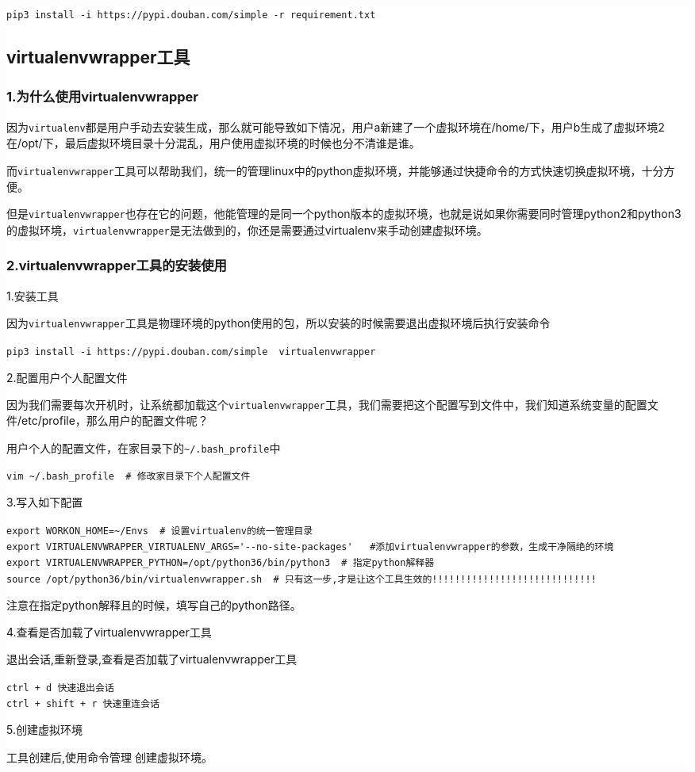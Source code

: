 ```
pip3 install -i https://pypi.douban.com/simple -r requirement.txt
```

## virtualenvwrapper工具

### 1.为什么使用virtualenvwrapper

因为`virtualenv`都是用户手动去安装生成，那么就可能导致如下情况，用户a新建了一个虚拟环境在/home/下，用户b生成了虚拟环境2在/opt/下，最后虚拟环境目录十分混乱，用户使用虚拟环境的时候也分不清谁是谁。

而`virtualenvwrapper`工具可以帮助我们，统一的管理linux中的python虚拟环境，并能够通过快捷命令的方式快速切换虚拟环境，十分方便。

但是`virtualenvwrapper`也存在它的问题，他能管理的是同一个python版本的虚拟环境，也就是说如果你需要同时管理python2和python3 的虚拟环境，`virtualenvwrapper`是无法做到的，你还是需要通过virtualenv来手动创建虚拟环境。

### 2.virtualenvwrapper工具的安装使用

1.安装工具

因为`virtualenvwrapper`工具是物理环境的python使用的包，所以安装的时候需要退出虚拟环境后执行安装命令

```
pip3 install -i https://pypi.douban.com/simple  virtualenvwrapper
```

2.配置用户个人配置文件

因为我们需要每次开机时，让系统都加载这个`virtualenvwrapper`工具，我们需要把这个配置写到文件中，我们知道系统变量的配置文件/etc/profile，那么用户的配置文件呢？

用户个人的配置文件，在家目录下的`~/.bash_profile`中

```
vim ~/.bash_profile  # 修改家目录下个人配置文件
```

3.写入如下配置

```
export WORKON_HOME=~/Envs  # 设置virtualenv的统一管理目录
export VIRTUALENVWRAPPER_VIRTUALENV_ARGS='--no-site-packages'   #添加virtualenvwrapper的参数，生成干净隔绝的环境
export VIRTUALENVWRAPPER_PYTHON=/opt/python36/bin/python3  # 指定python解释器
source /opt/python36/bin/virtualenvwrapper.sh  # 只有这一步,才是让这个工具生效的!!!!!!!!!!!!!!!!!!!!!!!!!!!!!
```

注意在指定python解释且的时候，填写自己的python路径。

4.查看是否加载了virtualenvwrapper工具

退出会话,重新登录,查看是否加载了virtualenvwrapper工具

```
ctrl + d 快速退出会话
ctrl + shift + r 快速重连会话
```

5.创建虚拟环境

工具创建后,使用命令管理 创建虚拟环境。
